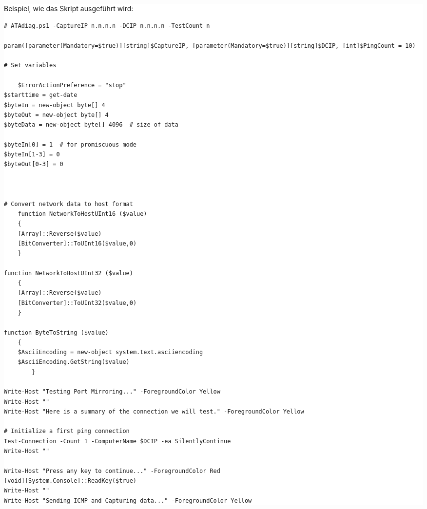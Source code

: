 Beispiel, wie das Skript ausgeführt wird:

    # ATAdiag.ps1 -CaptureIP n.n.n.n -DCIP n.n.n.n -TestCount n
    
    param([parameter(Mandatory=$true)][string]$CaptureIP, [parameter(Mandatory=$true)][string]$DCIP, [int]$PingCount = 10)

    # Set variables
    
        $ErrorActionPreference = "stop"
    $starttime = get-date
    $byteIn = new-object byte[] 4
    $byteOut = new-object byte[] 4
    $byteData = new-object byte[] 4096  # size of data
    
    $byteIn[0] = 1  # for promiscuous mode
    $byteIn[1-3] = 0
    $byteOut[0-3] = 0



    # Convert network data to host format
        function NetworkToHostUInt16 ($value)
        {
        [Array]::Reverse($value)
        [BitConverter]::ToUInt16($value,0)
        }
    
    function NetworkToHostUInt32 ($value)
        {
        [Array]::Reverse($value)
        [BitConverter]::ToUInt32($value,0)
        }
    
    function ByteToString ($value)
        {
        $AsciiEncoding = new-object system.text.asciiencoding
        $AsciiEncoding.GetString($value)
            }
    
    Write-Host "Testing Port Mirroring..." -ForegroundColor Yellow
    Write-Host ""
    Write-Host "Here is a summary of the connection we will test." -ForegroundColor Yellow

    # Initialize a first ping connection
    Test-Connection -Count 1 -ComputerName $DCIP -ea SilentlyContinue
    Write-Host ""
    
    Write-Host "Press any key to continue..." -ForegroundColor Red
    [void][System.Console]::ReadKey($true)
    Write-Host ""
    Write-Host "Sending ICMP and Capturing data..." -ForegroundColor Yellow
    